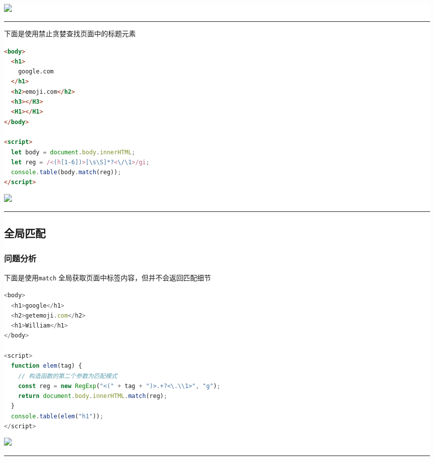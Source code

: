![](https://raw.githubusercontent.com/caffreygo/static/main/blog/javascript/regexp/3.jpg)

---

下面是使用禁止贪婪查找页面中的标题元素

```html
<body>
  <h1>
    google.com
  </h1>
  <h2>emoji.com</h2>
  <h3></H3>
  <H1></H1>
</body>

<script>
  let body = document.body.innerHTML;
  let reg = /<(h[1-6])>[\s\S]*?<\/\1>/gi;
  console.table(body.match(reg));
</script>
```

![](https://raw.githubusercontent.com/caffreygo/static/main/blog/javascript/regexp/4.jpg)

---

## 全局匹配

### 问题分析

下面是使用`match` 全局获取页面中标签内容，但并不会返回匹配细节

```js
<body>
  <h1>google</h1>
  <h2>getemoji.com</h2>
  <h1>William</h1>
</body>

<script>
  function elem(tag) {
    // 构造函数的第二个参数为匹配模式
    const reg = new RegExp("<(" + tag + ")>.+?<\.\\1>", "g");
    return document.body.innerHTML.match(reg);
  }
  console.table(elem("h1"));
</script>
```

![](https://raw.githubusercontent.com/caffreygo/static/main/blog/javascript/regexp/5.jpg)

---
